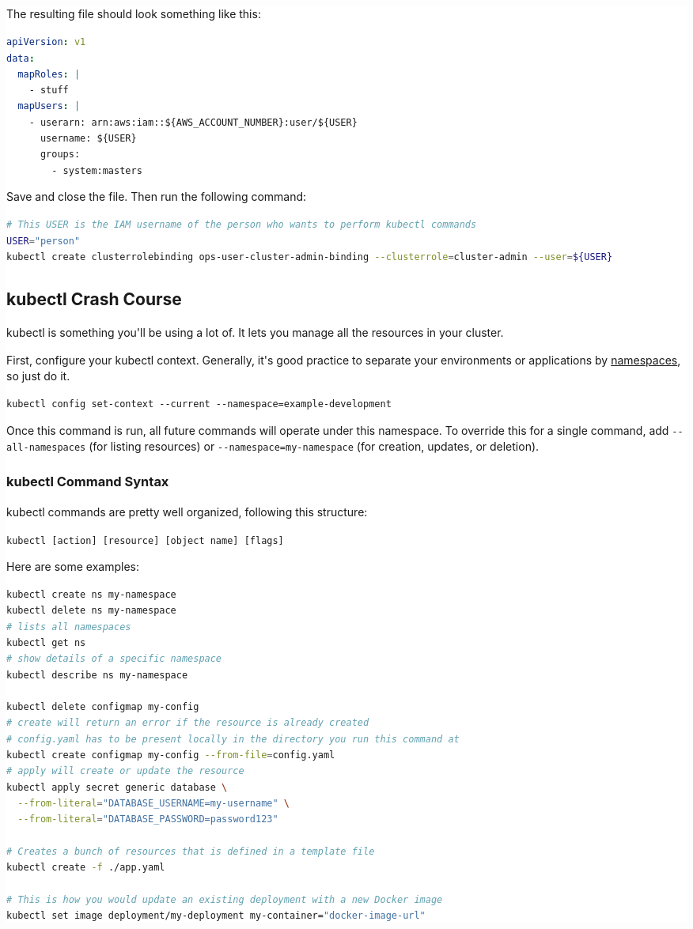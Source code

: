 The resulting file should look something like this:

```yaml
apiVersion: v1
data:
  mapRoles: |
    - stuff
  mapUsers: |
    - userarn: arn:aws:iam::${AWS_ACCOUNT_NUMBER}:user/${USER}
      username: ${USER}
      groups:
        - system:masters
```

Save and close the file. Then run the following command:

```bash
# This USER is the IAM username of the person who wants to perform kubectl commands
USER="person"
kubectl create clusterrolebinding ops-user-cluster-admin-binding --clusterrole=cluster-admin --user=${USER}
```

## kubectl Crash Course
kubectl is something you'll be using a lot of. It lets you manage all the resources in your cluster.

First, configure your kubectl context. Generally, it's good practice to separate your environments or applications by [namespaces](https://kubernetes.io/docs/concepts/overview/working-with-objects/namespaces/), so just do it.

`kubectl config set-context --current --namespace=example-development`

Once this command is run, all future commands will operate under this namespace. To override this for a single command, add `--all-namespaces` (for listing resources) or `--namespace=my-namespace` (for creation, updates, or deletion).

### kubectl Command Syntax
kubectl commands are pretty well organized, following this structure:

`kubectl [action] [resource] [object name] [flags]`

Here are some examples:

```bash
kubectl create ns my-namespace
kubectl delete ns my-namespace
# lists all namespaces
kubectl get ns
# show details of a specific namespace
kubectl describe ns my-namespace

kubectl delete configmap my-config
# create will return an error if the resource is already created
# config.yaml has to be present locally in the directory you run this command at
kubectl create configmap my-config --from-file=config.yaml
# apply will create or update the resource
kubectl apply secret generic database \
  --from-literal="DATABASE_USERNAME=my-username" \
  --from-literal="DATABASE_PASSWORD=password123"

# Creates a bunch of resources that is defined in a template file
kubectl create -f ./app.yaml

# This is how you would update an existing deployment with a new Docker image
kubectl set image deployment/my-deployment my-container="docker-image-url"
```
